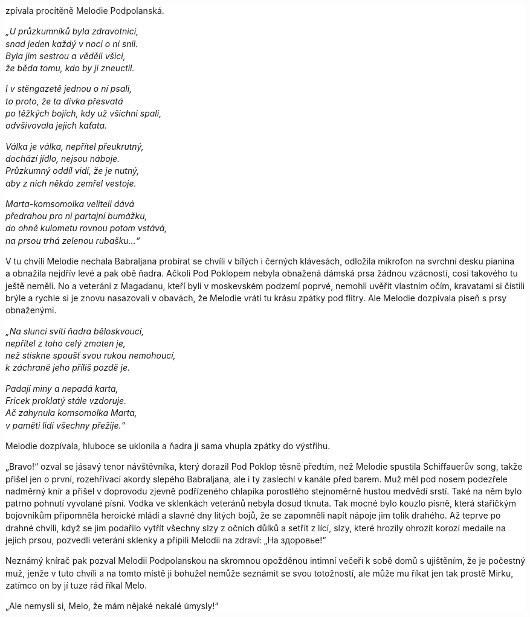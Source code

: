 zpívala procítěně Melodie Podpolanská.

_„U průzkumníků byla zdravotnicí,  
snad jeden každý v noci o ní snil.  
Byla jim sestrou a věděli všici,  
že běda tomu, kdo by ji zneuctil._

_I v stěngazetě jednou o ní psali,  
to proto, že ta dívka přesvatá  
po těžkých bojích, kdy už všichni spali,  
odvšivovala jejich kaťata._

_Válka je válka, nepřítel přeukrutný,  
dochází jídlo, nejsou náboje.  
Průzkumný oddíl vidí, že je nutný,  
aby z nich někdo zemřel vestoje._

_Marta-komsomolka veliteli dává  
předrahou pro ni partajní bumážku,  
do ohně kulometu rovnou potom vstává,  
na prsou trhá zelenou rubašku…“_

V tu chvíli Melodie nechala Babraljana probírat se chvíli v bílých i černých klávesách, odložila mikrofon na svrchní desku pianina a obnažila nejdřív levé a pak obě ňadra. Ačkoli Pod Poklopem nebyla obnažená dámská prsa žádnou vzácností, cosi takového tu ještě neměli. No a veteráni z Magadanu, kteří byli v moskevském podzemí poprvé, nemohli uvěřit vlastním očím, kravatami si čistili brýle a rychle si je znovu nasazovali v obavách, že Melodie vrátí tu krásu zpátky pod flitry. Ale Melodie dozpívala píseň s prsy obnaženými.

_„Na slunci svítí ňadra běloskvoucí,  
nepřítel z toho celý zmaten je,  
než stiskne spoušť svou rukou nemohoucí,  
k záchraně jeho příliš pozdě je._

_Padají miny a nepadá karta,  
Fricek proklatý stále vzdoruje.  
Ač zahynula komsomolka Marta,  
v paměti lidí všechny přežije.“_

Melodie dozpívala, hluboce se uklonila a ňadra jí sama vhupla zpátky do výstřihu.

„Bravo!“ ozval se jásavý tenor návštěvníka, který dorazil Pod Poklop těsně předtím, než Melodie spustila Schiffauerův song, takže přišel jen o první, rozehřívací akordy slepého Babraljana, ale i ty zaslechl v kanále před barem. Muž měl pod nosem podezřele nadměrný knír a přišel v doprovodu zjevně podřízeného chlapíka porostlého stejnoměrně hustou medvědí srstí. Také na něm bylo patrno pohnutí vyvolané písní. Vodka ve sklenkách veteránů nebyla dosud tknuta. Tak mocné bylo kouzlo písně, která stařičkým bojovníkům připomněla heroické mládí a slavné dny lítých bojů, že se zapomněli napít nápoje jim tolik drahého. Až teprve po drahné chvíli, když se jim podařilo vytřít všechny slzy z očních důlků a setřít z lící, slzy, které hrozily ohrozit korozí medaile na jejich prsou, pozvedli veteráni sklenky a připili Melodii na zdraví: „На здоровье!“

Neznámý knírač pak pozval Melodii Podpolanskou na skromnou opožděnou intimní večeři k sobě domů s ujištěním, že je počestný muž, jenže v tuto chvíli a na tomto místě ji bohužel nemůže seznámit se svou totožností, ale může mu říkat jen tak prostě Mirku, zatímco on by jí tuze rád říkal Melo.

„Ale nemysli si, Melo, že mám nějaké nekalé úmysly!“
